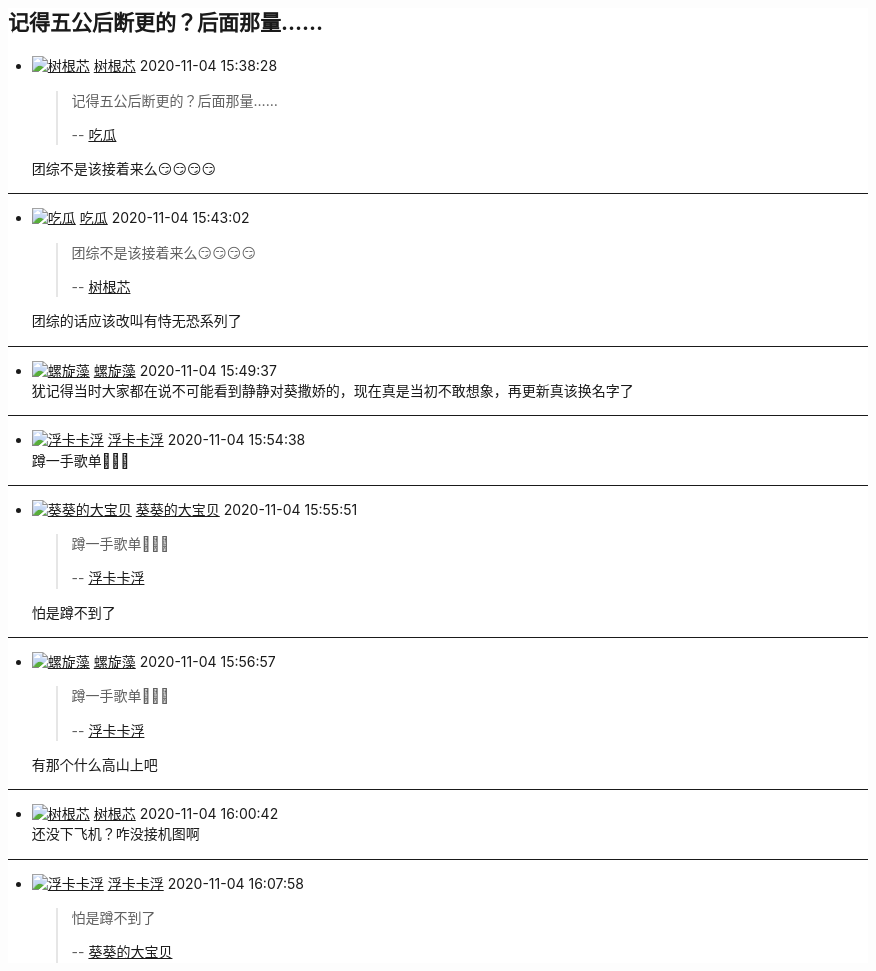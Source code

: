   记得五公后断更的？后面那量……  
---
* [![树根芯](https://img3.doubanio.com/icon/u150517926-1.jpg)](https://www.douban.com/people/150517926/)    [树根芯](https://www.douban.com/people/150517926/)    2020-11-04 15:38:28  
  >记得五公后断更的？后面那量……  
  >
  >-- [吃瓜](https://www.douban.com/people/219893584/)  
  
  团综不是该接着来么😏😏😏😏  
---
* [![吃瓜](https://img2.doubanio.com/icon/u219893584-2.jpg)](https://www.douban.com/people/219893584/)    [吃瓜](https://www.douban.com/people/219893584/)    2020-11-04 15:43:02  
  >团综不是该接着来么😏😏😏😏  
  >
  >-- [树根芯](https://www.douban.com/people/150517926/)  
  
  团综的话应该改叫有恃无恐系列了  
---
* [![螺旋藻](https://img3.doubanio.com/icon/u66268315-1.jpg)](https://www.douban.com/people/66268315/)    [螺旋藻](https://www.douban.com/people/66268315/)    2020-11-04 15:49:37  
  犹记得当时大家都在说不可能看到静静对葵撒娇的，现在真是当初不敢想象，再更新真该换名字了  
---
* [![浮卡卡浮](https://img3.doubanio.com/icon/u196004286-1.jpg)](https://www.douban.com/people/196004286/)    [浮卡卡浮](https://www.douban.com/people/196004286/)    2020-11-04 15:54:38  
  蹲一手歌单🎸🎸🎸  
---
* [![葵葵的大宝贝](https://img3.doubanio.com/icon/u196003397-1.jpg)](https://www.douban.com/people/196003397/)    [葵葵的大宝贝](https://www.douban.com/people/196003397/)    2020-11-04 15:55:51  
  >蹲一手歌单🎸🎸🎸  
  >
  >-- [浮卡卡浮](https://www.douban.com/people/196004286/)  
  
  怕是蹲不到了  
---
* [![螺旋藻](https://img3.doubanio.com/icon/u66268315-1.jpg)](https://www.douban.com/people/66268315/)    [螺旋藻](https://www.douban.com/people/66268315/)    2020-11-04 15:56:57  
  >蹲一手歌单🎸🎸🎸  
  >
  >-- [浮卡卡浮](https://www.douban.com/people/196004286/)  
  
  有那个什么高山上吧  
---
* [![树根芯](https://img3.doubanio.com/icon/u150517926-1.jpg)](https://www.douban.com/people/150517926/)    [树根芯](https://www.douban.com/people/150517926/)    2020-11-04 16:00:42  
  还没下飞机？咋没接机图啊  
---
* [![浮卡卡浮](https://img3.doubanio.com/icon/u196004286-1.jpg)](https://www.douban.com/people/196004286/)    [浮卡卡浮](https://www.douban.com/people/196004286/)    2020-11-04 16:07:58  
  >怕是蹲不到了  
  >
  >-- [葵葵的大宝贝](https://www.douban.com/people/196003397/)  
  